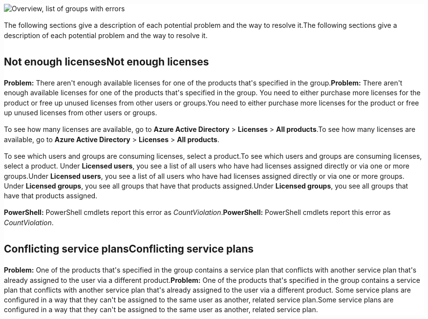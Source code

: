    ![Overview, list of groups with errors](./media/licensing-groups-resolve-problems/list-of-groups-with-errors.png)


<span data-ttu-id="1b0d6-129">The following sections give a description of each potential problem and the way to resolve it.</span><span class="sxs-lookup"><span data-stu-id="1b0d6-129">The following sections give a description of each potential problem and the way to resolve it.</span></span>

## <a name="not-enough-licenses"></a><span data-ttu-id="1b0d6-130">Not enough licenses</span><span class="sxs-lookup"><span data-stu-id="1b0d6-130">Not enough licenses</span></span>

<span data-ttu-id="1b0d6-131">**Problem:** There aren't enough available licenses for one of the products that's specified in the group.</span><span class="sxs-lookup"><span data-stu-id="1b0d6-131">**Problem:** There aren't enough available licenses for one of the products that's specified in the group.</span></span> <span data-ttu-id="1b0d6-132">You need to either purchase more licenses for the product or free up unused licenses from other users or groups.</span><span class="sxs-lookup"><span data-stu-id="1b0d6-132">You need to either purchase more licenses for the product or free up unused licenses from other users or groups.</span></span>

<span data-ttu-id="1b0d6-133">To see how many licenses are available, go to **Azure Active Directory** > **Licenses** > **All products**.</span><span class="sxs-lookup"><span data-stu-id="1b0d6-133">To see how many licenses are available, go to **Azure Active Directory** > **Licenses** > **All products**.</span></span>

<span data-ttu-id="1b0d6-134">To see which users and groups are consuming licenses, select a product.</span><span class="sxs-lookup"><span data-stu-id="1b0d6-134">To see which users and groups are consuming licenses, select a product.</span></span> <span data-ttu-id="1b0d6-135">Under **Licensed users**, you see a list of all users who have had licenses assigned directly or via one or more groups.</span><span class="sxs-lookup"><span data-stu-id="1b0d6-135">Under **Licensed users**, you see a list of all users who have had licenses assigned directly or via one or more groups.</span></span> <span data-ttu-id="1b0d6-136">Under **Licensed groups**, you see all groups that have that products assigned.</span><span class="sxs-lookup"><span data-stu-id="1b0d6-136">Under **Licensed groups**, you see all groups that have that products assigned.</span></span>

<span data-ttu-id="1b0d6-137">**PowerShell:** PowerShell cmdlets report this error as _CountViolation_.</span><span class="sxs-lookup"><span data-stu-id="1b0d6-137">**PowerShell:** PowerShell cmdlets report this error as _CountViolation_.</span></span>

## <a name="conflicting-service-plans"></a><span data-ttu-id="1b0d6-138">Conflicting service plans</span><span class="sxs-lookup"><span data-stu-id="1b0d6-138">Conflicting service plans</span></span>

<span data-ttu-id="1b0d6-139">**Problem:** One of the products that's specified in the group contains a service plan that conflicts with another service plan that's already assigned to the user via a different product.</span><span class="sxs-lookup"><span data-stu-id="1b0d6-139">**Problem:** One of the products that's specified in the group contains a service plan that conflicts with another service plan that's already assigned to the user via a different product.</span></span> <span data-ttu-id="1b0d6-140">Some service plans are configured in a way that they can't be assigned to the same user as another, related service plan.</span><span class="sxs-lookup"><span data-stu-id="1b0d6-140">Some service plans are configured in a way that they can't be assigned to the same user as another, related service plan.</span></span>

